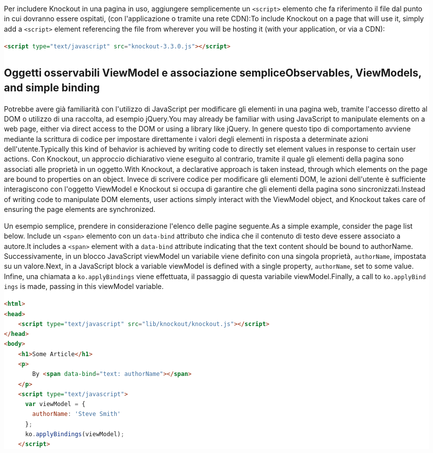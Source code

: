 <span data-ttu-id="1afa9-121">Per includere Knockout in una pagina in uso, aggiungere semplicemente un `<script>` elemento che fa riferimento il file dal punto in cui dovranno essere ospitati, (con l'applicazione o tramite una rete CDN):</span><span class="sxs-lookup"><span data-stu-id="1afa9-121">To include Knockout on a page that will use it, simply add a `<script>` element referencing the file from wherever you will be hosting it (with your application, or via a CDN):</span></span>

```html
<script type="text/javascript" src="knockout-3.3.0.js"></script>
```

## <a name="observables-viewmodels-and-simple-binding"></a><span data-ttu-id="1afa9-122">Oggetti osservabili ViewModel e associazione semplice</span><span class="sxs-lookup"><span data-stu-id="1afa9-122">Observables, ViewModels, and simple binding</span></span>

<span data-ttu-id="1afa9-123">Potrebbe avere già familiarità con l'utilizzo di JavaScript per modificare gli elementi in una pagina web, tramite l'accesso diretto al DOM o utilizzo di una raccolta, ad esempio jQuery.</span><span class="sxs-lookup"><span data-stu-id="1afa9-123">You may already be familiar with using JavaScript to manipulate elements on a web page, either via direct access to the DOM or using a library like jQuery.</span></span> <span data-ttu-id="1afa9-124">In genere questo tipo di comportamento avviene mediante la scrittura di codice per impostare direttamente i valori degli elementi in risposta a determinate azioni dell'utente.</span><span class="sxs-lookup"><span data-stu-id="1afa9-124">Typically this kind of behavior is achieved by writing code to directly set element values in response to certain user actions.</span></span> <span data-ttu-id="1afa9-125">Con Knockout, un approccio dichiarativo viene eseguito al contrario, tramite il quale gli elementi della pagina sono associati alle proprietà in un oggetto.</span><span class="sxs-lookup"><span data-stu-id="1afa9-125">With Knockout, a declarative approach is taken instead, through which elements on the page are bound to properties on an object.</span></span> <span data-ttu-id="1afa9-126">Invece di scrivere codice per modificare gli elementi DOM, le azioni dell'utente è sufficiente interagiscono con l'oggetto ViewModel e Knockout si occupa di garantire che gli elementi della pagina sono sincronizzati.</span><span class="sxs-lookup"><span data-stu-id="1afa9-126">Instead of writing code to manipulate DOM elements, user actions simply interact with the ViewModel object, and Knockout takes care of ensuring the page elements are synchronized.</span></span>

<span data-ttu-id="1afa9-127">Un esempio semplice, prendere in considerazione l'elenco delle pagine seguente.</span><span class="sxs-lookup"><span data-stu-id="1afa9-127">As a simple example, consider the page list below.</span></span> <span data-ttu-id="1afa9-128">Include un `<span>` elemento con un `data-bind` attributo che indica che il contenuto di testo deve essere associato a autore.</span><span class="sxs-lookup"><span data-stu-id="1afa9-128">It includes a `<span>` element with a `data-bind` attribute indicating that the text content should be bound to authorName.</span></span> <span data-ttu-id="1afa9-129">Successivamente, in un blocco JavaScript viewModel un variabile viene definito con una singola proprietà, `authorName`, impostata su un valore.</span><span class="sxs-lookup"><span data-stu-id="1afa9-129">Next, in a JavaScript block a variable viewModel is defined with a single property, `authorName`, set to some value.</span></span> <span data-ttu-id="1afa9-130">Infine, una chiamata a `ko.applyBindings` viene effettuata, il passaggio di questa variabile viewModel.</span><span class="sxs-lookup"><span data-stu-id="1afa9-130">Finally, a call to `ko.applyBindings` is made, passing in this viewModel variable.</span></span>

```html
<html>
<head>
    <script type="text/javascript" src="lib/knockout/knockout.js"></script>
</head>
<body>
    <h1>Some Article</h1>
    <p>
        By <span data-bind="text: authorName"></span>
    </p>
    <script type="text/javascript">
      var viewModel = {
        authorName: 'Steve Smith'
      };
      ko.applyBindings(viewModel);
    </script>
```